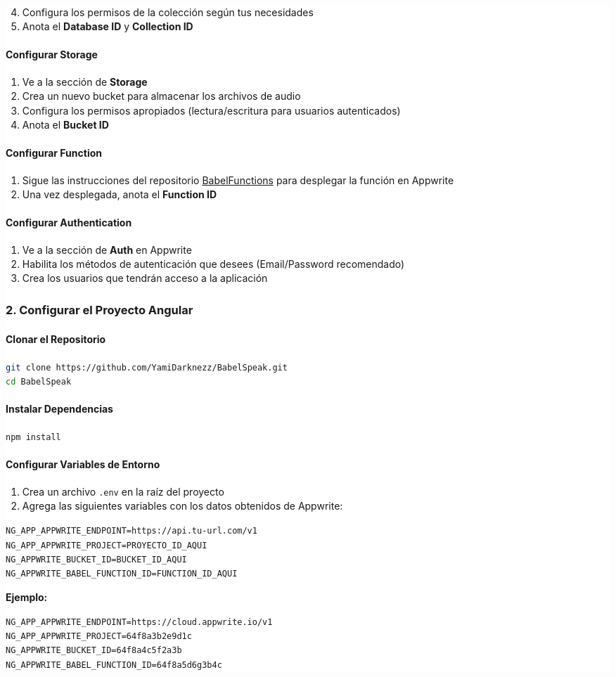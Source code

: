 4. Configura los permisos de la colección según tus necesidades
5. Anota el **Database ID** y **Collection ID**

#### Configurar Storage

1. Ve a la sección de **Storage**
2. Crea un nuevo bucket para almacenar los archivos de audio
3. Configura los permisos apropiados (lectura/escritura para usuarios autenticados)
4. Anota el **Bucket ID**

#### Configurar Function

1. Sigue las instrucciones del repositorio [BabelFunctions](https://github.com/YamiDarknezz/BabelFunctions) para desplegar la función en Appwrite
2. Una vez desplegada, anota el **Function ID**

#### Configurar Authentication

1. Ve a la sección de **Auth** en Appwrite
2. Habilita los métodos de autenticación que desees (Email/Password recomendado)
3. Crea los usuarios que tendrán acceso a la aplicación

### 2. Configurar el Proyecto Angular

#### Clonar el Repositorio

```bash
git clone https://github.com/YamiDarknezz/BabelSpeak.git
cd BabelSpeak
```

#### Instalar Dependencias

```bash
npm install
```

#### Configurar Variables de Entorno

1. Crea un archivo `.env` en la raíz del proyecto
2. Agrega las siguientes variables con los datos obtenidos de Appwrite:

```env
NG_APP_APPWRITE_ENDPOINT=https://api.tu-url.com/v1
NG_APP_APPWRITE_PROJECT=PROYECTO_ID_AQUI
NG_APPWRITE_BUCKET_ID=BUCKET_ID_AQUI
NG_APPWRITE_BABEL_FUNCTION_ID=FUNCTION_ID_AQUI
```

**Ejemplo:**

```env
NG_APP_APPWRITE_ENDPOINT=https://cloud.appwrite.io/v1
NG_APP_APPWRITE_PROJECT=64f8a3b2e9d1c
NG_APPWRITE_BUCKET_ID=64f8a4c5f2a3b
NG_APPWRITE_BABEL_FUNCTION_ID=64f8a5d6g3b4c
```
